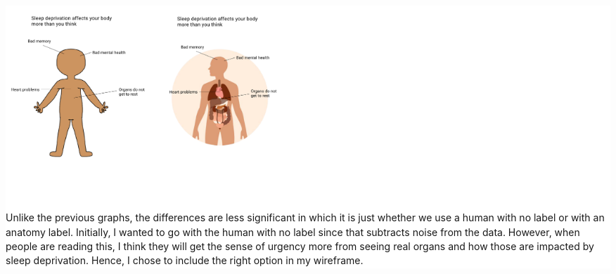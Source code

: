   <img src="Images/part2-4.png" width = "400">
</p>

Unlike the previous graphs, the differences are less significant in which it is just whether we use a human with no label or with an anatomy label. Initially, I wanted to go with the human with no label since that subtracts noise from the data. However, when people are reading this, I think they will get the sense of urgency more from seeing real organs and how those are impacted by sleep deprivation. Hence, I chose to include the right option in my wireframe.

<p align="center">